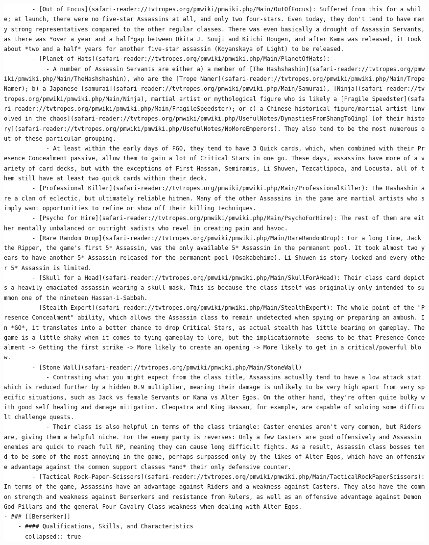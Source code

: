			- [Out of Focus](safari-reader://tvtropes.org/pmwiki/pmwiki.php/Main/OutOfFocus): Suffered from this for a while; at launch, there were no five-star Assassins at all, and only two four-stars. Even today, they don't tend to have many strong representatives compared to the other regular classes. There was even basically a drought of Assassin Servants, as there was *over a year and a half*gap between Okita J. Souji and Kiichi Hougen, and after Kama was released, it took about *two and a half* years for another five-star assassin (Koyanskaya of Light) to be released.
			- [Planet of Hats](safari-reader://tvtropes.org/pmwiki/pmwiki.php/Main/PlanetOfHats):
				- A number of Assassin Servants are either a) a member of [The Hashshashin](safari-reader://tvtropes.org/pmwiki/pmwiki.php/Main/TheHashshashin), who are the [Trope Namer](safari-reader://tvtropes.org/pmwiki/pmwiki.php/Main/TropeNamer); b) a Japanese [samurai](safari-reader://tvtropes.org/pmwiki/pmwiki.php/Main/Samurai), [Ninja](safari-reader://tvtropes.org/pmwiki/pmwiki.php/Main/Ninja), martial artist or mythological figure who is likely a [Fragile Speedster](safari-reader://tvtropes.org/pmwiki/pmwiki.php/Main/FragileSpeedster); or c) a Chinese historical figure/martial artist [involved in the chaos](safari-reader://tvtropes.org/pmwiki/pmwiki.php/UsefulNotes/DynastiesFromShangToQing) [of their history](safari-reader://tvtropes.org/pmwiki/pmwiki.php/UsefulNotes/NoMoreEmperors). They also tend to be the most numerous out of these particular grouping.
				- At least within the early days of FGO, they tend to have 3 Quick cards, which, when combined with their Presence Concealment passive, allow them to gain a lot of Critical Stars in one go. These days, assassins have more of a variety of card decks, but with the exceptions of First Hassan, Semiramis, Li Shuwen, Tezcatlipoca, and Locusta, all of them still have at least two quick cards within their deck.
			- [Professional Killer](safari-reader://tvtropes.org/pmwiki/pmwiki.php/Main/ProfessionalKiller): The Hashashin are a clan of eclectic, but ultimately reliable hitmen. Many of the other Assassins in the game are martial artists who simply want opportunities to refine or show off their killing techniques.
			- [Psycho for Hire](safari-reader://tvtropes.org/pmwiki/pmwiki.php/Main/PsychoForHire): The rest of them are either mentally unbalanced or outright sadists who revel in creating pain and havoc.
			- [Rare Random Drop](safari-reader://tvtropes.org/pmwiki/pmwiki.php/Main/RareRandomDrop): For a long time, Jack the Ripper, the game's first 5* Assassin, was the only available 5* Assassin in the permanent pool. It took almost two years to have another 5* Assassin released for the permanent pool (Osakabehime). Li Shuwen is story-locked and every other 5* Assassin is limited.
			- [Skull for a Head](safari-reader://tvtropes.org/pmwiki/pmwiki.php/Main/SkullForAHead): Their class card depicts a heavily emaciated assassin wearing a skull mask. This is because the class itself was originally only intended to summon one of the nineteen Hassan-i-Sabbah.
			- [Stealth Expert](safari-reader://tvtropes.org/pmwiki/pmwiki.php/Main/StealthExpert): The whole point of the "Presence Concealment" ability, which allows the Assassin class to remain undetected when spying or preparing an ambush. In *GO*, it translates into a better chance to drop Critical Stars, as actual stealth has little bearing on gameplay. The game is a little shaky when it comes to tying gameplay to lore, but the implicationnote  seems to be that Presence Concealment -> Getting the first strike -> More likely to create an opening -> More likely to get in a critical/powerful blow.
			- [Stone Wall](safari-reader://tvtropes.org/pmwiki/pmwiki.php/Main/StoneWall)
				- Contrasting what you might expect from the class title, Assassins actually tend to have a low attack stat which is reduced further by a hidden 0.9 multiplier, meaning their damage is unlikely to be very high apart from very specific situations, such as Jack vs female Servants or Kama vs Alter Egos. On the other hand, they're often quite bulky with good self healing and damage mitigation. Cleopatra and King Hassan, for example, are capable of soloing some difficult challenge quests.
				- Their class is also helpful in terms of the class triangle: Caster enemies aren't very common, but Riders are, giving them a helpful niche. For the enemy party is reverses: Only a few Casters are good offensively and Assassin enemies are quick to reach full NP, meaning they can cause long difficult fights. As a result, Assassin class bosses tend to be some of the most annoying in the game, perhaps surpassed only by the likes of Alter Egos, which have an offensive advantage against the common support classes *and* their only defensive counter.
			- [Tactical Rock–Paper–Scissors](safari-reader://tvtropes.org/pmwiki/pmwiki.php/Main/TacticalRockPaperScissors): In terms of the game, Assassins have an advantage against Riders and a weakness against Casters. They also have the common strength and weakness against Berserkers and resistance from Rulers, as well as an offensive advantage against Demon God Pillars and the general Four Cavalry Class weakness when dealing with Alter Egos.
	- ### [[Berserker]]
		- #### Qualifications, Skills, and Characteristics
		  collapsed:: true